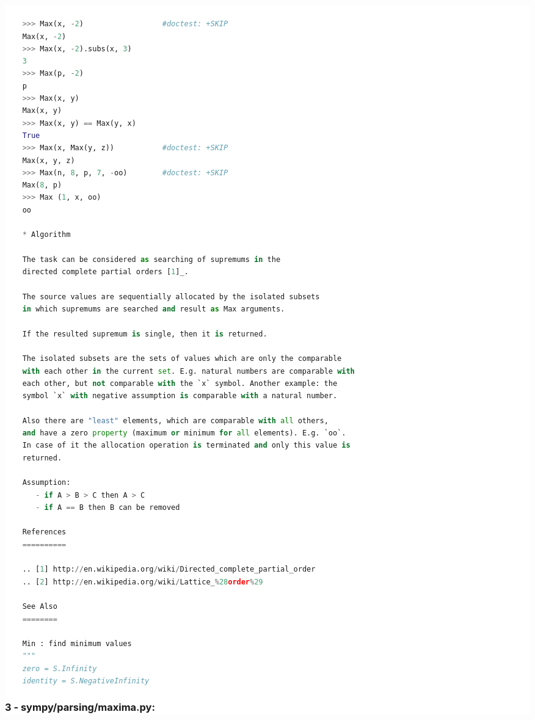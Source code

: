 ```python

    >>> Max(x, -2)                  #doctest: +SKIP
    Max(x, -2)
    >>> Max(x, -2).subs(x, 3)
    3
    >>> Max(p, -2)
    p
    >>> Max(x, y)
    Max(x, y)
    >>> Max(x, y) == Max(y, x)
    True
    >>> Max(x, Max(y, z))           #doctest: +SKIP
    Max(x, y, z)
    >>> Max(n, 8, p, 7, -oo)        #doctest: +SKIP
    Max(8, p)
    >>> Max (1, x, oo)
    oo

    * Algorithm

    The task can be considered as searching of supremums in the
    directed complete partial orders [1]_.

    The source values are sequentially allocated by the isolated subsets
    in which supremums are searched and result as Max arguments.

    If the resulted supremum is single, then it is returned.

    The isolated subsets are the sets of values which are only the comparable
    with each other in the current set. E.g. natural numbers are comparable with
    each other, but not comparable with the `x` symbol. Another example: the
    symbol `x` with negative assumption is comparable with a natural number.

    Also there are "least" elements, which are comparable with all others,
    and have a zero property (maximum or minimum for all elements). E.g. `oo`.
    In case of it the allocation operation is terminated and only this value is
    returned.

    Assumption:
       - if A > B > C then A > C
       - if A == B then B can be removed

    References
    ==========

    .. [1] http://en.wikipedia.org/wiki/Directed_complete_partial_order
    .. [2] http://en.wikipedia.org/wiki/Lattice_%28order%29

    See Also
    ========

    Min : find minimum values
    """
    zero = S.Infinity
    identity = S.NegativeInfinity
```
### 3 - sympy/parsing/maxima.py:
